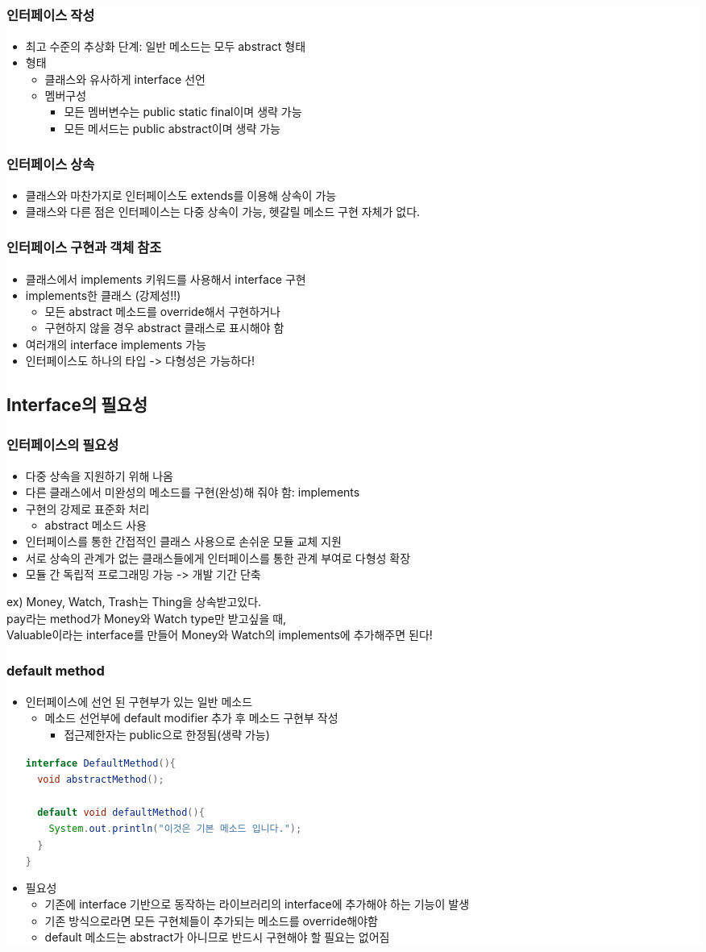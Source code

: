 ### 인터페이스 작성
- 최고 수준의 추상화 단계: 일반 메소드는 모두 abstract 형태
- 형태
  - 클래스와 유사하게 interface 선언
  - 멤버구성
    - 모든 멤버변수는 public static final이며 생략 가능
    - 모든 메서드는 public abstract이며 생략 가능

### 인터페이스 상속
- 클래스와 마찬가지로 인터페이스도 extends를 이용해 상속이 가능
- 클래스와 다른 점은 인터페이스는 다중 상속이 가능, 헷갈릴 메소드 구현 자체가 없다.

### 인터페이스 구현과 객체 참조
- 클래스에서 implements 키워드를 사용해서 interface 구현
- implements한 클래스 (강제성!!)
  - 모든 abstract 메소드를 override해서 구현하거나
  - 구현하지 않을 경우 abstract 클래스로 표시해야 함
- 여러개의 interface implements 가능
- 인터페이스도 하나의 타입 -> 다형성은 가능하다!

## Interface의 필요성
### 인터페이스의 필요성
- 다중 상속을 지원하기 위해 나옴
- 다른 클래스에서 미완성의 메소드를 구현(완성)해 줘야 함: implements
- 구현의 강제로 표준화 처리
  - abstract 메소드 사용
- 인터페이스를 통한 간접적인 클래스 사용으로 손쉬운 모듈 교체 지원
- 서로 상속의 관계가 없는 클래스들에게 인터페이스를 통한 관계 부여로 다형성 확장
- 모듈 간 독립적 프로그래밍 가능 -> 개발 기간 단축

ex) Money, Watch, Trash는 Thing을 상속받고있다.<br>
pay라는 method가 Money와 Watch type만 받고싶을 때,<br>
Valuable이라는 interface를 만들어 Money와 Watch의 implements에 추가해주면 된다!<br>


### default method
- 인터페이스에 선언 된 구현부가 있는 일반 메소드
  - 메소드 선언부에 default modifier 추가 후 메소드 구현부 작성
    - 접근제한자는 public으로 한정됨(생략 가능)
  ```java
  interface DefaultMethod(){
    void abstractMethod();
    
    default void defaultMethod(){
      System.out.println("이것은 기본 메소드 입니다.");
    }
  }
  ```
- 필요성
  - 기존에 interface 기반으로 동작하는 라이브러리의 interface에 추가해야 하는 기능이 발생
  - 기존 방식으로라면 모든 구현체들이 추가되는 메소드를 override해야함
  - default 메소드는 abstract가 아니므로 반드시 구현해야 할 필요는 없어짐
